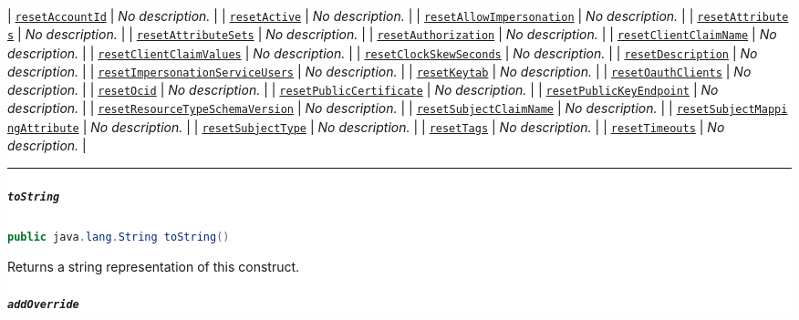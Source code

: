 | <code><a href="#rhizo-co-terraform-provider-oci.identityDomainsIdentityPropagationTrust.IdentityDomainsIdentityPropagationTrust.resetAccountId">resetAccountId</a></code> | *No description.* |
| <code><a href="#rhizo-co-terraform-provider-oci.identityDomainsIdentityPropagationTrust.IdentityDomainsIdentityPropagationTrust.resetActive">resetActive</a></code> | *No description.* |
| <code><a href="#rhizo-co-terraform-provider-oci.identityDomainsIdentityPropagationTrust.IdentityDomainsIdentityPropagationTrust.resetAllowImpersonation">resetAllowImpersonation</a></code> | *No description.* |
| <code><a href="#rhizo-co-terraform-provider-oci.identityDomainsIdentityPropagationTrust.IdentityDomainsIdentityPropagationTrust.resetAttributes">resetAttributes</a></code> | *No description.* |
| <code><a href="#rhizo-co-terraform-provider-oci.identityDomainsIdentityPropagationTrust.IdentityDomainsIdentityPropagationTrust.resetAttributeSets">resetAttributeSets</a></code> | *No description.* |
| <code><a href="#rhizo-co-terraform-provider-oci.identityDomainsIdentityPropagationTrust.IdentityDomainsIdentityPropagationTrust.resetAuthorization">resetAuthorization</a></code> | *No description.* |
| <code><a href="#rhizo-co-terraform-provider-oci.identityDomainsIdentityPropagationTrust.IdentityDomainsIdentityPropagationTrust.resetClientClaimName">resetClientClaimName</a></code> | *No description.* |
| <code><a href="#rhizo-co-terraform-provider-oci.identityDomainsIdentityPropagationTrust.IdentityDomainsIdentityPropagationTrust.resetClientClaimValues">resetClientClaimValues</a></code> | *No description.* |
| <code><a href="#rhizo-co-terraform-provider-oci.identityDomainsIdentityPropagationTrust.IdentityDomainsIdentityPropagationTrust.resetClockSkewSeconds">resetClockSkewSeconds</a></code> | *No description.* |
| <code><a href="#rhizo-co-terraform-provider-oci.identityDomainsIdentityPropagationTrust.IdentityDomainsIdentityPropagationTrust.resetDescription">resetDescription</a></code> | *No description.* |
| <code><a href="#rhizo-co-terraform-provider-oci.identityDomainsIdentityPropagationTrust.IdentityDomainsIdentityPropagationTrust.resetImpersonationServiceUsers">resetImpersonationServiceUsers</a></code> | *No description.* |
| <code><a href="#rhizo-co-terraform-provider-oci.identityDomainsIdentityPropagationTrust.IdentityDomainsIdentityPropagationTrust.resetKeytab">resetKeytab</a></code> | *No description.* |
| <code><a href="#rhizo-co-terraform-provider-oci.identityDomainsIdentityPropagationTrust.IdentityDomainsIdentityPropagationTrust.resetOauthClients">resetOauthClients</a></code> | *No description.* |
| <code><a href="#rhizo-co-terraform-provider-oci.identityDomainsIdentityPropagationTrust.IdentityDomainsIdentityPropagationTrust.resetOcid">resetOcid</a></code> | *No description.* |
| <code><a href="#rhizo-co-terraform-provider-oci.identityDomainsIdentityPropagationTrust.IdentityDomainsIdentityPropagationTrust.resetPublicCertificate">resetPublicCertificate</a></code> | *No description.* |
| <code><a href="#rhizo-co-terraform-provider-oci.identityDomainsIdentityPropagationTrust.IdentityDomainsIdentityPropagationTrust.resetPublicKeyEndpoint">resetPublicKeyEndpoint</a></code> | *No description.* |
| <code><a href="#rhizo-co-terraform-provider-oci.identityDomainsIdentityPropagationTrust.IdentityDomainsIdentityPropagationTrust.resetResourceTypeSchemaVersion">resetResourceTypeSchemaVersion</a></code> | *No description.* |
| <code><a href="#rhizo-co-terraform-provider-oci.identityDomainsIdentityPropagationTrust.IdentityDomainsIdentityPropagationTrust.resetSubjectClaimName">resetSubjectClaimName</a></code> | *No description.* |
| <code><a href="#rhizo-co-terraform-provider-oci.identityDomainsIdentityPropagationTrust.IdentityDomainsIdentityPropagationTrust.resetSubjectMappingAttribute">resetSubjectMappingAttribute</a></code> | *No description.* |
| <code><a href="#rhizo-co-terraform-provider-oci.identityDomainsIdentityPropagationTrust.IdentityDomainsIdentityPropagationTrust.resetSubjectType">resetSubjectType</a></code> | *No description.* |
| <code><a href="#rhizo-co-terraform-provider-oci.identityDomainsIdentityPropagationTrust.IdentityDomainsIdentityPropagationTrust.resetTags">resetTags</a></code> | *No description.* |
| <code><a href="#rhizo-co-terraform-provider-oci.identityDomainsIdentityPropagationTrust.IdentityDomainsIdentityPropagationTrust.resetTimeouts">resetTimeouts</a></code> | *No description.* |

---

##### `toString` <a name="toString" id="rhizo-co-terraform-provider-oci.identityDomainsIdentityPropagationTrust.IdentityDomainsIdentityPropagationTrust.toString"></a>

```java
public java.lang.String toString()
```

Returns a string representation of this construct.

##### `addOverride` <a name="addOverride" id="rhizo-co-terraform-provider-oci.identityDomainsIdentityPropagationTrust.IdentityDomainsIdentityPropagationTrust.addOverride"></a>
